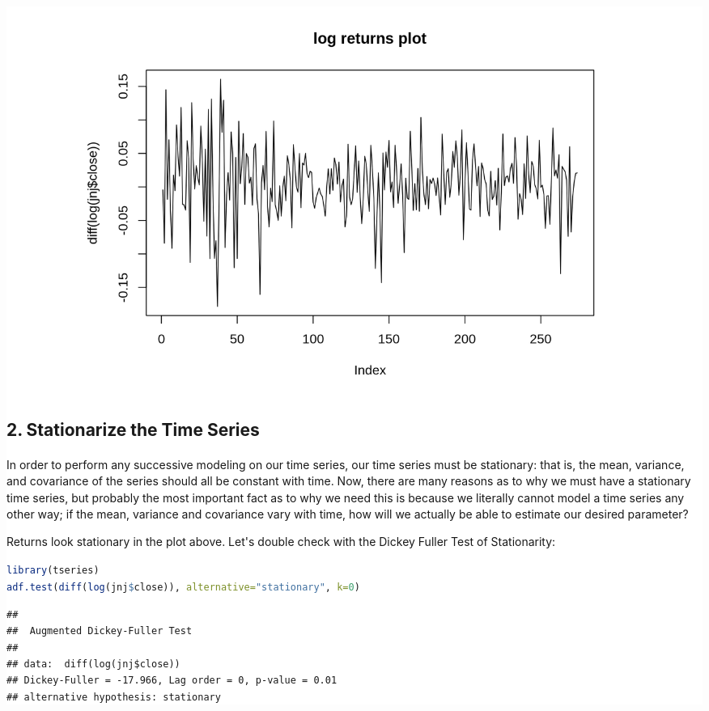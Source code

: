 <img src="time_series_arima_files/figure-html/unnamed-chunk-4-1.png" width="672" style="display: block; margin: auto;" />

## 2. Stationarize the Time Series

In order to perform any successive modeling on our time series, our time series must be stationary: that is, the mean, variance, and covariance of the series should all be constant with time. Now, there are many reasons as to why we must have a stationary time series, but probably the most important fact as to why we need this is because we literally cannot model a time series any other way; if the mean, variance and covariance vary with time, how will we actually be able to estimate our desired parameter? 

Returns look stationary in the plot above. Let's double check with the Dickey Fuller Test of Stationarity:

```r
library(tseries)
adf.test(diff(log(jnj$close)), alternative="stationary", k=0)
```

```
## 
## 	Augmented Dickey-Fuller Test
## 
## data:  diff(log(jnj$close))
## Dickey-Fuller = -17.966, Lag order = 0, p-value = 0.01
## alternative hypothesis: stationary
```
